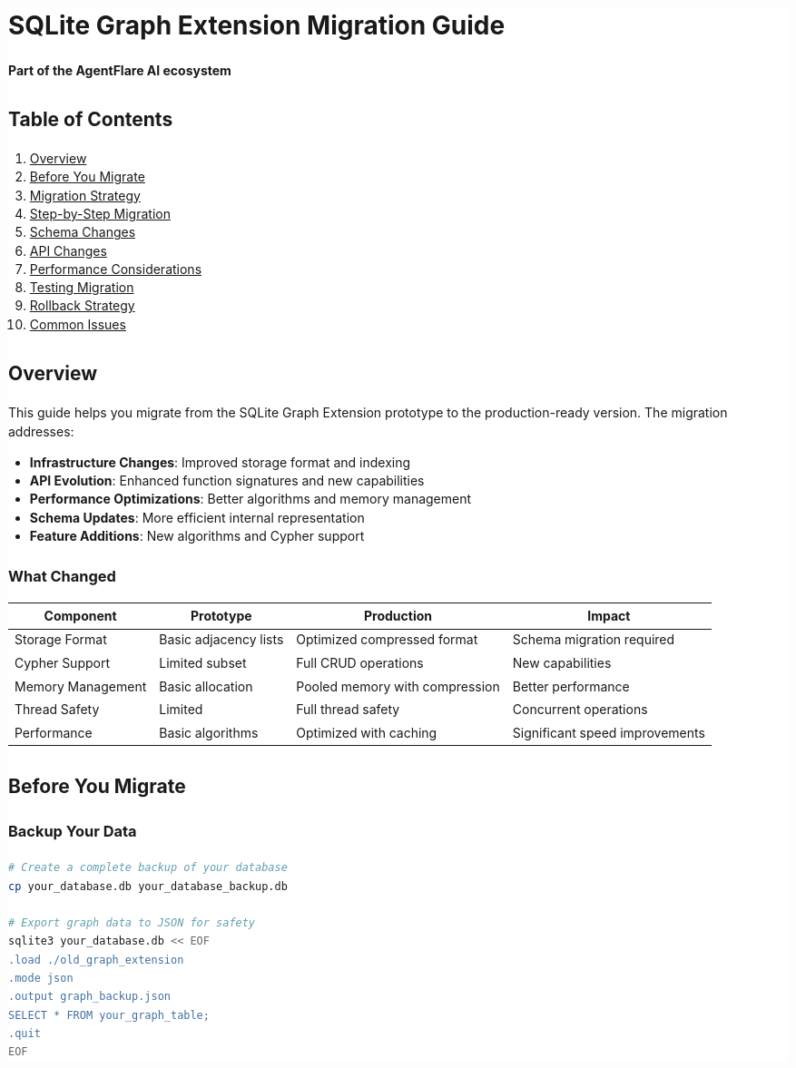 # SQLite Graph Extension Migration Guide

**Part of the AgentFlare AI ecosystem**

## Table of Contents

1. [Overview](#overview)
2. [Before You Migrate](#before-you-migrate)
3. [Migration Strategy](#migration-strategy)
4. [Step-by-Step Migration](#step-by-step-migration)
5. [Schema Changes](#schema-changes)
6. [API Changes](#api-changes)
7. [Performance Considerations](#performance-considerations)
8. [Testing Migration](#testing-migration)
9. [Rollback Strategy](#rollback-strategy)
10. [Common Issues](#common-issues)

## Overview

This guide helps you migrate from the SQLite Graph Extension prototype to the production-ready version. The migration addresses:

- **Infrastructure Changes**: Improved storage format and indexing
- **API Evolution**: Enhanced function signatures and new capabilities
- **Performance Optimizations**: Better algorithms and memory management
- **Schema Updates**: More efficient internal representation
- **Feature Additions**: New algorithms and Cypher support

### What Changed

| Component | Prototype | Production | Impact |
|-----------|-----------|------------|---------|
| Storage Format | Basic adjacency lists | Optimized compressed format | Schema migration required |
| Cypher Support | Limited subset | Full CRUD operations | New capabilities |
| Memory Management | Basic allocation | Pooled memory with compression | Better performance |
| Thread Safety | Limited | Full thread safety | Concurrent operations |
| Performance | Basic algorithms | Optimized with caching | Significant speed improvements |

## Before You Migrate

### Backup Your Data

```bash
# Create a complete backup of your database
cp your_database.db your_database_backup.db

# Export graph data to JSON for safety
sqlite3 your_database.db << EOF
.load ./old_graph_extension
.mode json
.output graph_backup.json
SELECT * FROM your_graph_table;
.quit
EOF
```

